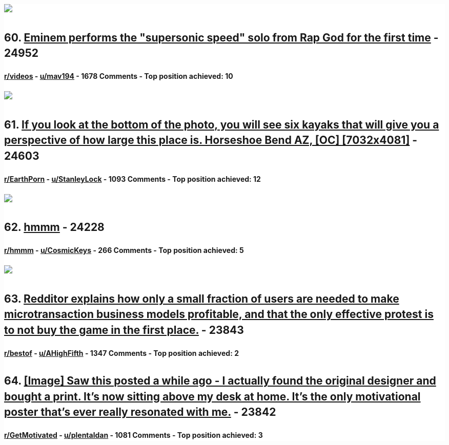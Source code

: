<a href="https://imgur.com/a/E0YEJ"><img src="https://b.thumbs.redditmedia.com/ct346CpoFQ8LjETDmfaMMprqusRLCGC44jXzGAS3JMQ.jpg"></img></a>

## 60. [Eminem performs the "supersonic speed" solo from Rap God for the first time](http://reddit.com/r/videos/comments/7cnyfm/eminem_performs_the_supersonic_speed_solo_from/) - 24952
#### [r/videos](http://reddit.com/r/videos) - [u/mav194](http://reddit.com/u/mav194) - 1678 Comments - Top position achieved: 10

<a href="https://youtu.be/IMkBE-asHfk"><img src="https://b.thumbs.redditmedia.com/E4rskRmjLoFbBb_XGG_8VWcl4iwdt3BWoynmBBRv6iY.jpg"></img></a>

## 61. [If you look at the bottom of the photo, you will see six kayaks that will give you a perspective of how large this place is. Horseshoe Bend AZ, [OC] [7032x4081]](http://reddit.com/r/EarthPorn/comments/7cn8g0/if_you_look_at_the_bottom_of_the_photo_you_will/) - 24603
#### [r/EarthPorn](http://reddit.com/r/EarthPorn) - [u/StanleyLock](http://reddit.com/u/StanleyLock) - 1093 Comments - Top position achieved: 12

<a href="https://i.redd.it/e3el0hq11rxz.jpg"><img src="https://b.thumbs.redditmedia.com/oczfVk0Pd6adLPzXIqaCdAQGL3kQHGarD_1CsoN2zLE.jpg"></img></a>

## 62. [hmmm](http://reddit.com/r/hmmm/comments/7cmivv/hmmm/) - 24228
#### [r/hmmm](http://reddit.com/r/hmmm) - [u/CosmicKeys](http://reddit.com/u/CosmicKeys) - 266 Comments - Top position achieved: 5

<a href="https://i.imgur.com/AXki1pE.jpg"><img src="image"></img></a>

## 63. [Redditor explains how only a small fraction of users are needed to make microtransaction business models profitable, and that the only effective protest is to not buy the game in the first place.](http://reddit.com/r/bestof/comments/7cliij/redditor_explains_how_only_a_small_fraction_of/) - 23843
#### [r/bestof](http://reddit.com/r/bestof) - [u/AHighFifth](http://reddit.com/u/AHighFifth) - 1347 Comments - Top position achieved: 2

## 64. [[Image] Saw this posted a while ago - I actually found the original designer and bought a print. It’s now sitting above my desk at home. It’s the only motivational poster that’s ever really resonated with me.](http://reddit.com/r/GetMotivated/comments/7ckmhf/image_saw_this_posted_a_while_ago_i_actually/) - 23842
#### [r/GetMotivated](http://reddit.com/r/GetMotivated) - [u/plentaldan](http://reddit.com/u/plentaldan) - 1081 Comments - Top position achieved: 3
